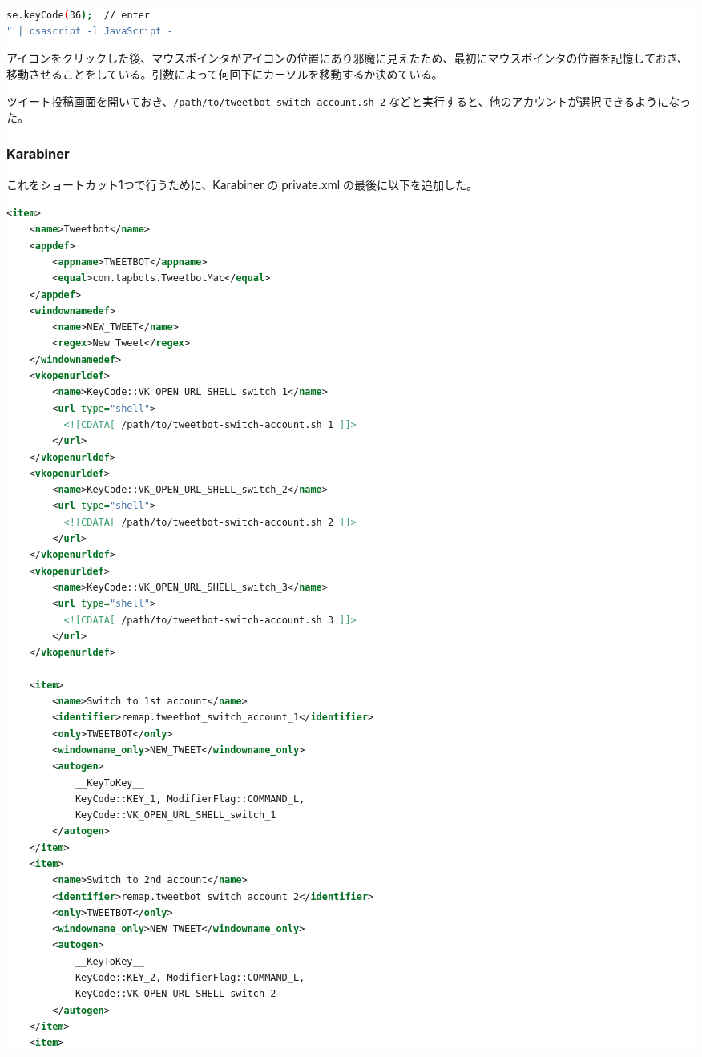 ```sh
se.keyCode(36);  // enter
" | osascript -l JavaScript -
```
アイコンをクリックした後、マウスポインタがアイコンの位置にあり邪魔に見えたため、最初にマウスポインタの位置を記憶しておき、移動させることをしている。引数によって何回下にカーソルを移動するか決めている。

ツイート投稿画面を開いておき、`/path/to/tweetbot-switch-account.sh 2` などと実行すると、他のアカウントが選択できるようになった。

### Karabiner
これをショートカット1つで行うために、Karabiner の private.xml の最後に以下を追加した。
```xml
<item>
    <name>Tweetbot</name>
    <appdef>
        <appname>TWEETBOT</appname>
        <equal>com.tapbots.TweetbotMac</equal>
    </appdef>
    <windownamedef>
        <name>NEW_TWEET</name>
        <regex>New Tweet</regex>
    </windownamedef>
    <vkopenurldef>
        <name>KeyCode::VK_OPEN_URL_SHELL_switch_1</name>
        <url type="shell">
          <![CDATA[ /path/to/tweetbot-switch-account.sh 1 ]]>
        </url>
    </vkopenurldef>
    <vkopenurldef>
        <name>KeyCode::VK_OPEN_URL_SHELL_switch_2</name>
        <url type="shell">
          <![CDATA[ /path/to/tweetbot-switch-account.sh 2 ]]>
        </url>
    </vkopenurldef>
    <vkopenurldef>
        <name>KeyCode::VK_OPEN_URL_SHELL_switch_3</name>
        <url type="shell">
          <![CDATA[ /path/to/tweetbot-switch-account.sh 3 ]]>
        </url>
    </vkopenurldef>

    <item>
        <name>Switch to 1st account</name>
        <identifier>remap.tweetbot_switch_account_1</identifier>
        <only>TWEETBOT</only>
        <windowname_only>NEW_TWEET</windowname_only>
        <autogen>
            __KeyToKey__
            KeyCode::KEY_1, ModifierFlag::COMMAND_L,
            KeyCode::VK_OPEN_URL_SHELL_switch_1
        </autogen>
    </item>
    <item>
        <name>Switch to 2nd account</name>
        <identifier>remap.tweetbot_switch_account_2</identifier>
        <only>TWEETBOT</only>
        <windowname_only>NEW_TWEET</windowname_only>
        <autogen>
            __KeyToKey__
            KeyCode::KEY_2, ModifierFlag::COMMAND_L,
            KeyCode::VK_OPEN_URL_SHELL_switch_2
        </autogen>
    </item>
    <item>
```